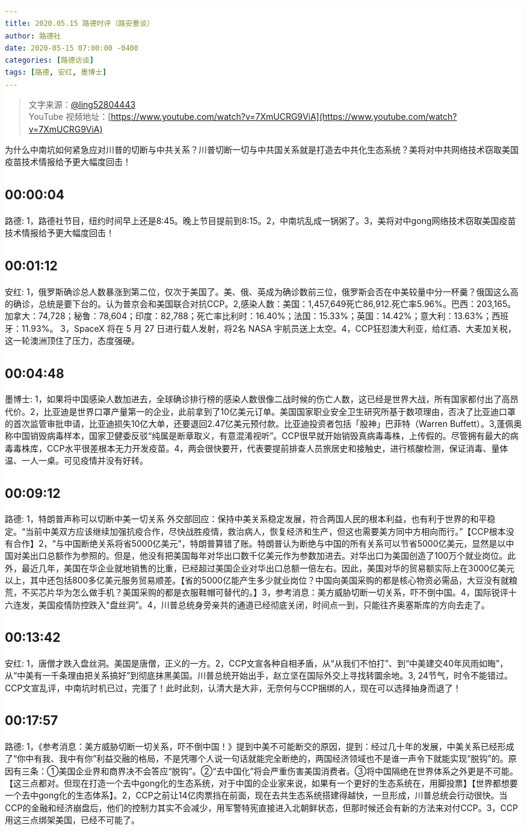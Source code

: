 ```yaml
---
title: 2020.05.15 路德时评（路安墨谈）
author: 路德社
date: 2020-05-15 07:00:00 -0400
categories: [路德访谈]
tags: [路德, 安红, 墨博士]
---
```


> 文字来源：[@ling52804443](https://twitter.com/ling52804443)  
> YouTube 视频地址：[https://www.youtube.com/watch?v=7XmUCRG9ViA](https://www.youtube.com/watch?v=7XmUCRG9ViA)

为什么中南坑如何紧急应对川普的切断与中共关系？川普切断一切与中共国关系就是打造去中共化生态系统？美将对中共网络技术窃取美国疫苗技术情报给予更大幅度回击！

## 00:00:04

路德: 1，路德社节目，纽约时间早上还是8:45。晚上节目提前到8:15。2，中南坑乱成一锅粥了。3，美将对中gong网络技术窃取美国疫苗技术情报给予更大幅度回击！

## 00:01:12

安红: 1，俄罗斯确诊总人数暴涨到第二位，仅次于美国了。美、俄、英成为确诊数前三位，俄罗斯会否在中美较量中分一杯羹？俄国这么高的确诊，总统是要下台的。认为普京会和美国联合对抗CCP。2,感染人数：美国：1,457,649死亡86,912.死亡率5.96%。巴西：203,165。加拿大：74,728；秘鲁：78,604；印度：82,788；死亡率比利时：16.40%；法国：15.33%；英国：14.42%；意大利：13.63%；西班牙：11.93%。
3，SpaceX 将在 5 月 27 日进行载人发射，将2名 NASA 宇航员送上太空。4，CCP狂怼澳大利亚，给红酒、大麦加关税，这一轮澳洲顶住了压力，态度强硬。

## 00:04:48

墨博士: 1，如果将中国感染人数加进去，全球确诊排行榜的感染人数很像二战时候的伤亡人数，这已经是世界大战，所有国家都付出了高昂代价。2，比亚迪是世界口罩产量第一的企业，此前拿到了10亿美元订单。美国国家职业安全卫生研究所基于数项理由，否决了比亚迪口罩的首次监管审批申请，比亚迪损失10亿大单，还要退回2.47亿美元预付款。比亚迪投资者包括「股神」巴菲特（Warren Buffett）。3,蓬佩奥称中国销毁病毒样本，国家卫健委反驳“纯属是断章取义，有意混淆视听”。CCP很早就开始销毁真病毒毒株，上传假的。尽管拥有最大的病毒毒株库，CCP水平很差根本无力开发疫苗。4，两会很快要开，代表要提前排查人员旅居史和接触史，进行核酸检测，保证消毒、量体温、一人一桌。可见疫情并没有好转。

## 00:09:12

路德: 1，特朗普声称可以切断中美一切关系 外交部回应：保持中美关系稳定发展，符合两国人民的根本利益，也有利于世界的和平稳定。“当前中美双方应该继续加强抗疫合作，尽快战胜疫情，救治病人，恢复经济和生产，但这也需要美方同中方相向而行。”【CCP根本没有合作】2，“与中国断绝关系将省5000亿美元”，特朗普算错了账。特朗普认为断绝与中国的所有关系可以节省5000亿美元，显然是以中国对美出口总额作为参照的。但是，他没有把美国每年对华出口数千亿美元作为参数加进去。对华出口为美国创造了100万个就业岗位。此外，最近几年，美国在华企业就地销售的比重，已经超过美国企业对华出口总额一倍左右。因此，美国对华的贸易额实际上在3000亿美元以上，其中还包括800多亿美元服务贸易顺差。【省的5000亿能产生多少就业岗位？中国向美国采购的都是核心物资必需品，大豆没有就粮荒，不买芯片华为怎么做手机？美国采购的都是衣服鞋帽可替代的。】3，参考消息：美方威胁切断一切关系，吓不倒中国。4，国际锐评十六连发，美国疫情防控跌入"盘丝洞”。4，川普总统身旁亲共的通道已经彻底关闭，时间点一到，只能往齐奥塞斯库的方向去走了。

## 00:13:42

安红: 1，唐僧才跌入盘丝洞。美国是唐僧，正义的一方。2，CCP文宣各种自相矛盾，从“从我们不怕打”、到“中美建交40年风雨如晦”，从“中美有一千条理由把关系搞好”到彻底抹黑美国。川普总统开始出手，赵立坚在国际外交上寻找转圜余地。3, 24节气，时令不能错过。CCP文宣乱评，中南坑时机已过，完蛋了！此时此刻，认清大是大非，无奈何与CCP捆绑的人，现在可以选择抽身而退了！

## 00:17:57

路德: 1，《参考消息：美方威胁切断一切关系，吓不倒中国！》提到中美不可能断交的原因，提到：经过几十年的发展，中美关系已经形成了“你中有我、我中有你”利益交融的格局，不是凭哪个人说一句话就能完全断绝的，两国经济领域也不是谁一声令下就能实现“脱钩”的。原因有三条：①美国企业界和商界决不会答应“脱钩”。②“去中国化”将会严重伤害美国消费者。③将中国隔绝在世界体系之外更是不可能。【这三点都对。但现在打造一个去中gong化的生态系统，对于中国的企业家来说，如果有一个更好的生态系统在，用脚投票】【世界都想要一个去中gong化的生态体系】。2，CCP之前让14亿肉票挡在前面，现在去共生态系统搭建得越快，一旦形成，川普总统会行动很快。当CCP的金融和经济崩盘后，他们的控制力其实不会减少，用军警特宪直接进入北朝鲜状态，但那时候还会有新的方法来对付CCP。3，CCP用这三点绑架美国，已经不可能了。
